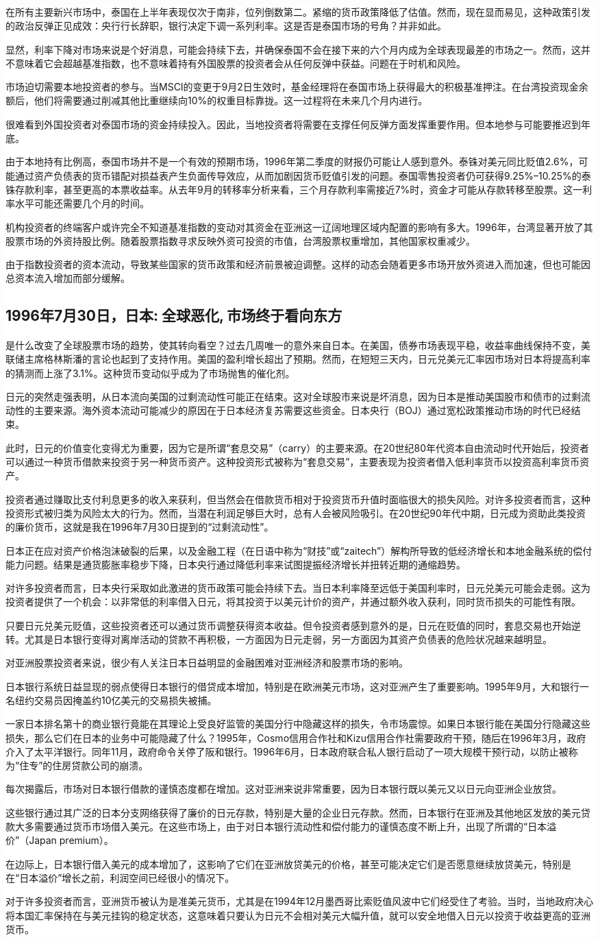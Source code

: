 在所有主要新兴市场中，泰国在上半年表现仅次于南非，位列倒数第二。紧缩的货币政策降低了估值。然而，现在显而易见，这种政策引发的政治反弹正见成效：央行行长辞职，银行决定下调一系列利率。这是否是泰国市场的号角？并非如此。

显然，利率下降对市场来说是个好消息，可能会持续下去，并确保泰国不会在接下来的六个月内成为全球表现最差的市场之一。然而，这并不意味着它会超越基准指数，也不意味着持有外国股票的投资者会从任何反弹中获益。问题在于时机和风险。

市场迫切需要本地投资者的参与。当MSCI的变更于9月2日生效时，基金经理将在泰国市场上获得最大的积极基准押注。在台湾投资现金余额后，他们将需要通过削减其他比重继续向10%的权重目标靠拢。这一过程将在未来几个月内进行。

很难看到外国投资者对泰国市场的资金持续投入。因此，当地投资者将需要在支撑任何反弹方面发挥重要作用。但本地参与可能要推迟到年底。

由于本地持有比例高，泰国市场并不是一个有效的预期市场，1996年第二季度的财报仍可能让人感到意外。泰铢对美元同比贬值2.6%，可能通过资产负债表的货币错配对损益表产生负面传导效应，从而加剧因货币贬值引发的问题。泰国零售投资者仍可获得9.25%–10.25%的泰铢存款利率，甚至更高的本票收益率。从去年9月的转移率分析来看，三个月存款利率需接近7%时，资金才可能从存款转移至股票。这一利率水平可能还需要几个月的时间。

机构投资者的终端客户或许完全不知道基准指数的变动对其资金在亚洲这一辽阔地理区域内配置的影响有多大。1996年，台湾显著开放了其股票市场的外资持股比例。随着股票指数寻求反映外资可投资的市值，台湾股票权重增加，其他国家权重减少。

由于指数投资者的资本流动，导致某些国家的货币政策和经济前景被迫调整。这样的动态会随着更多市场开放外资进入而加速，但也可能因总资本流入增加而部分缓解。

## 1996年7月30日，日本: 全球恶化, 市场终于看向东方

是什么改变了全球股票市场的趋势，使其转向看空？过去几周唯一的意外来自日本。在美国，债券市场表现平稳，收益率曲线保持不变，美联储主席格林斯潘的言论也起到了支持作用。美国的盈利增长超出了预期。然而，在短短三天内，日元兑美元汇率因市场对日本将提高利率的猜测而上涨了3.1%。这种货币变动似乎成为了市场抛售的催化剂。  

日元的突然走强表明，从日本流向美国的过剩流动性可能正在结束。这对全球股市来说是坏消息，因为日本是推动美国股市和债市的过剩流动性的主要来源。海外资本流动可能减少的原因在于日本经济复苏需要这些资金。日本央行（BOJ）通过宽松政策推动市场的时代已经结束。  

此时，日元的价值变化变得尤为重要，因为它是所谓“套息交易”（carry）的主要来源。在20世纪80年代资本自由流动时代开始后，投资者可以通过一种货币借款来投资于另一种货币资产。这种投资形式被称为“套息交易”，主要表现为投资者借入低利率货币以投资高利率货币资产。  

投资者通过赚取比支付利息更多的收入来获利，但当然会在借款货币相对于投资货币升值时面临很大的损失风险。对许多投资者而言，这种投资形式被归类为风险太大的行为。然而，当潜在利润足够巨大时，总有人会被风险吸引。在20世纪90年代中期，日元成为资助此类投资的廉价货币，这就是我在1996年7月30日提到的“过剩流动性”。  

日本正在应对资产价格泡沫破裂的后果，以及金融工程（在日语中称为“财技”或“zaitech”）解构所导致的低经济增长和本地金融系统的偿付能力问题。结果是通货膨胀率稳步下降，日本央行通过降低利率来试图提振经济增长并扭转近期的通缩趋势。  

对许多投资者而言，日本央行采取如此激进的货币政策可能会持续下去。当日本利率降至远低于美国利率时，日元兑美元可能会走弱。这为投资者提供了一个机会：以非常低的利率借入日元，将其投资于以美元计价的资产，并通过额外收入获利，同时货币损失的可能性有限。  

只要日元兑美元贬值，这些投资者还可以通过货币调整获得资本收益。但令投资者感到意外的是，日元在贬值的同时，套息交易也开始逆转。尤其是日本银行变得对离岸活动的贷款不再积极，一方面因为日元走弱，另一方面因为其资产负债表的危险状况越来越明显。  

对亚洲股票投资者来说，很少有人关注日本日益明显的金融困难对亚洲经济和股票市场的影响。  

日本银行系统日益显现的弱点使得日本银行的借贷成本增加，特别是在欧洲美元市场，这对亚洲产生了重要影响。1995年9月，大和银行一名纽约交易员因掩盖约10亿美元的交易损失被捕。  

一家日本排名第十的商业银行竟能在其理论上受良好监管的美国分行中隐藏这样的损失，令市场震惊。如果日本银行能在美国分行隐藏这些损失，那么它们在日本的业务中可能隐藏了什么？1995年，Cosmo信用合作社和Kizu信用合作社需要政府干预，随后在1996年3月，政府介入了太平洋银行。同年11月，政府命令关停了阪和银行。1996年6月，日本政府联合私人银行启动了一项大规模干预行动，以防止被称为“住专”的住房贷款公司的崩溃。  

每次揭露后，市场对日本银行借款的谨慎态度都在增加。这对亚洲来说非常重要，因为日本银行既以美元又以日元向亚洲企业放贷。

这些银行通过其广泛的日本分支网络获得了廉价的日元存款，特别是大量的企业日元存款。然而，日本银行在亚洲及其他地区发放的美元贷款大多需要通过货币市场借入美元。在这些市场上，由于对日本银行流动性和偿付能力的谨慎态度不断上升，出现了所谓的“日本溢价”（Japan premium）。  

在边际上，日本银行借入美元的成本增加了，这影响了它们在亚洲放贷美元的价格，甚至可能决定它们是否愿意继续放贷美元，特别是在“日本溢价”增长之前，利润空间已经很小的情况下。  

对于许多投资者而言，亚洲货币被认为是准美元货币，尤其是在1994年12月墨西哥比索贬值风波中它们经受住了考验。当时，当地政府决心将本国汇率保持在与美元挂钩的稳定状态，这意味着只要认为日元不会相对美元大幅升值，就可以安全地借入日元以投资于收益更高的亚洲货币。  
